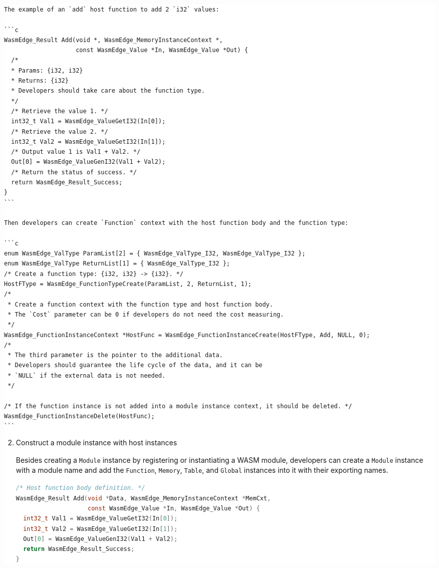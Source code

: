     The example of an `add` host function to add 2 `i32` values:

    ```c
    WasmEdge_Result Add(void *, WasmEdge_MemoryInstanceContext *,
                        const WasmEdge_Value *In, WasmEdge_Value *Out) {
      /*
      * Params: {i32, i32}
      * Returns: {i32}
      * Developers should take care about the function type.
      */ 
      /* Retrieve the value 1. */
      int32_t Val1 = WasmEdge_ValueGetI32(In[0]);
      /* Retrieve the value 2. */
      int32_t Val2 = WasmEdge_ValueGetI32(In[1]);
      /* Output value 1 is Val1 + Val2. */
      Out[0] = WasmEdge_ValueGenI32(Val1 + Val2);
      /* Return the status of success. */
      return WasmEdge_Result_Success;
    }
    ```

    Then developers can create `Function` context with the host function body and the function type:

    ```c
    enum WasmEdge_ValType ParamList[2] = { WasmEdge_ValType_I32, WasmEdge_ValType_I32 };
    enum WasmEdge_ValType ReturnList[1] = { WasmEdge_ValType_I32 };
    /* Create a function type: {i32, i32} -> {i32}. */
    HostFType = WasmEdge_FunctionTypeCreate(ParamList, 2, ReturnList, 1);
    /* 
     * Create a function context with the function type and host function body.
     * The `Cost` parameter can be 0 if developers do not need the cost measuring.
     */
    WasmEdge_FunctionInstanceContext *HostFunc = WasmEdge_FunctionInstanceCreate(HostFType, Add, NULL, 0);
    /*
     * The third parameter is the pointer to the additional data.
     * Developers should guarantee the life cycle of the data, and it can be
     * `NULL` if the external data is not needed.
     */

    /* If the function instance is not added into a module instance context, it should be deleted. */
    WasmEdge_FunctionInstanceDelete(HostFunc);
    ```

2. Construct a module instance with host instances

    Besides creating a `Module` instance by registering or instantiating a WASM module, developers can create a `Module` instance with a module name and add the `Function`, `Memory`, `Table`, and `Global` instances into it with their exporting names.

    ```c
    /* Host function body definition. */
    WasmEdge_Result Add(void *Data, WasmEdge_MemoryInstanceContext *MemCxt,
                        const WasmEdge_Value *In, WasmEdge_Value *Out) {
      int32_t Val1 = WasmEdge_ValueGetI32(In[0]);
      int32_t Val2 = WasmEdge_ValueGetI32(In[1]);
      Out[0] = WasmEdge_ValueGenI32(Val1 + Val2);
      return WasmEdge_Result_Success;
    }

